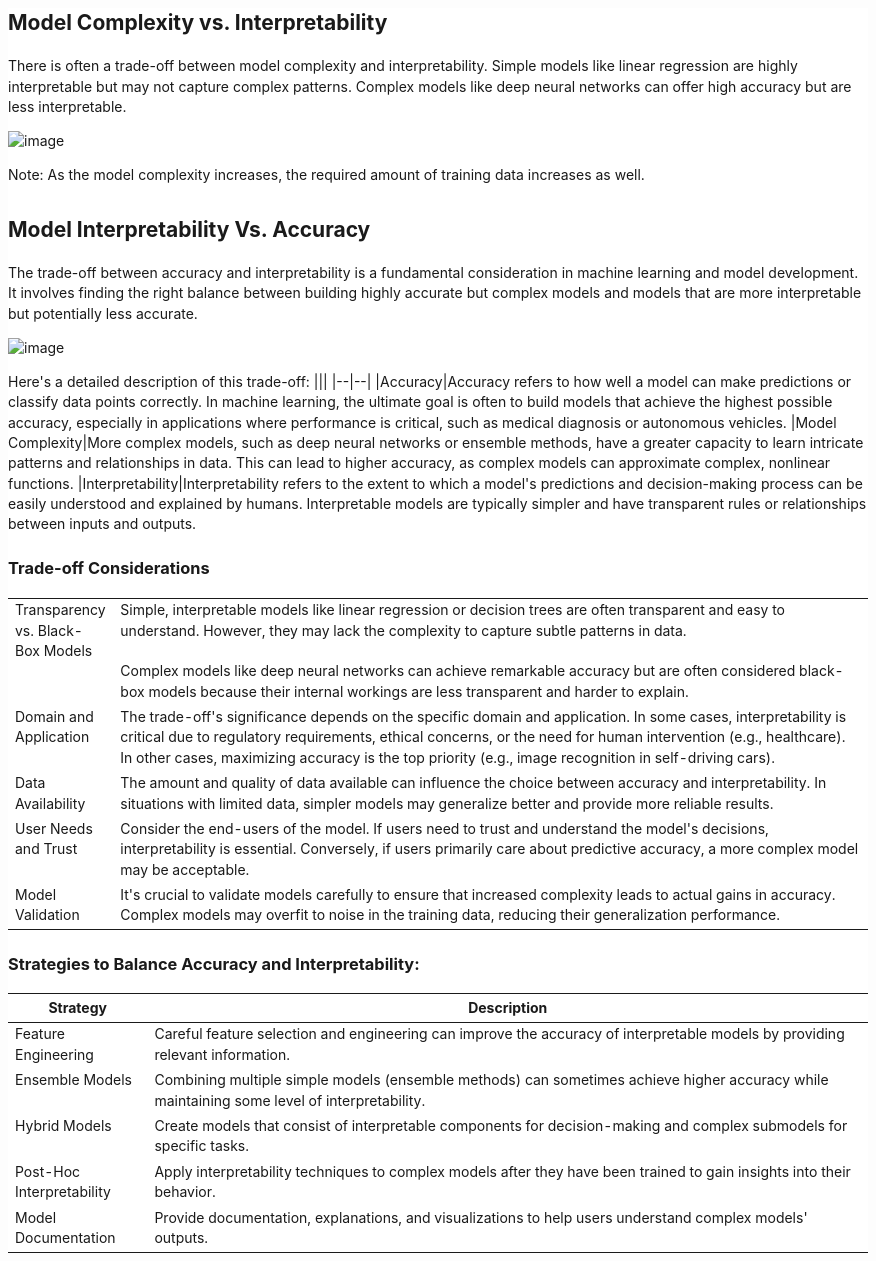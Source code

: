 ## Model Complexity vs. Interpretability
There is often a trade-off between model complexity and interpretability. Simple models like linear regression are highly interpretable but may not capture complex patterns. Complex models like deep neural networks can offer high accuracy but are less interpretable.

![image](https://github.com/AhmedYousriSobhi/aCupOfTea/assets/66730765/3ea4768c-ccde-4f24-bbf2-f591a8f36c9b)

Note: As the model complexity increases, the required amount of training data increases as well.

## Model Interpretability Vs. Accuracy
The trade-off between accuracy and interpretability is a fundamental consideration in machine learning and model development. It involves finding the right balance between building highly accurate but complex models and models that are more interpretable but potentially less accurate. 

![image](https://github.com/AhmedYousriSobhi/aCupOfTea/assets/66730765/468f8b2a-deb3-42b6-947d-303c181cacc9)

Here's a detailed description of this trade-off:
|||
|--|--|
|Accuracy|Accuracy refers to how well a model can make predictions or classify data points correctly. In machine learning, the ultimate goal is often to build models that achieve the highest possible accuracy, especially in applications where performance is critical, such as medical diagnosis or autonomous vehicles.
|Model Complexity|More complex models, such as deep neural networks or ensemble methods, have a greater capacity to learn intricate patterns and relationships in data. This can lead to higher accuracy, as complex models can approximate complex, nonlinear functions.
|Interpretability|Interpretability refers to the extent to which a model's predictions and decision-making process can be easily understood and explained by humans. Interpretable models are typically simpler and have transparent rules or relationships between inputs and outputs.

### Trade-off Considerations
|||
|--|--|
Transparency vs. Black-Box Models|Simple, interpretable models like linear regression or decision trees are often transparent and easy to understand. However, they may lack the complexity to capture subtle patterns in data.</br></br>Complex models like deep neural networks can achieve remarkable accuracy but are often considered black-box models because their internal workings are less transparent and harder to explain.
|Domain and Application|The trade-off's significance depends on the specific domain and application. In some cases, interpretability is critical due to regulatory requirements, ethical concerns, or the need for human intervention (e.g., healthcare). In other cases, maximizing accuracy is the top priority (e.g., image recognition in self-driving cars).
|Data Availability|The amount and quality of data available can influence the choice between accuracy and interpretability. In situations with limited data, simpler models may generalize better and provide more reliable results.
|User Needs and Trust|Consider the end-users of the model. If users need to trust and understand the model's decisions, interpretability is essential. Conversely, if users primarily care about predictive accuracy, a more complex model may be acceptable.
|Model Validation|It's crucial to validate models carefully to ensure that increased complexity leads to actual gains in accuracy. Complex models may overfit to noise in the training data, reducing their generalization performance.

### Strategies to Balance Accuracy and Interpretability:
|Strategy|Description|
|--|--|
Feature Engineering| Careful feature selection and engineering can improve the accuracy of interpretable models by providing relevant information.
Ensemble Models| Combining multiple simple models (ensemble methods) can sometimes achieve higher accuracy while maintaining some level of interpretability.
Hybrid Models| Create models that consist of interpretable components for decision-making and complex submodels for specific tasks.
Post-Hoc Interpretability| Apply interpretability techniques to complex models after they have been trained to gain insights into their behavior.
Model Documentation| Provide documentation, explanations, and visualizations to help users understand complex models' outputs.
